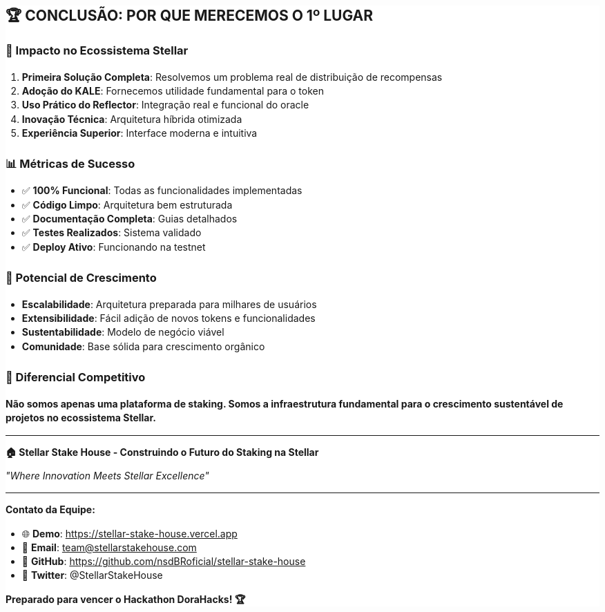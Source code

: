 
## 🏆 **CONCLUSÃO: POR QUE MERECEMOS O 1º LUGAR**

### **🎯 Impacto no Ecossistema Stellar**

1. **Primeira Solução Completa**: Resolvemos um problema real de distribuição de recompensas
2. **Adoção do KALE**: Fornecemos utilidade fundamental para o token
3. **Uso Prático do Reflector**: Integração real e funcional do oracle
4. **Inovação Técnica**: Arquitetura híbrida otimizada
5. **Experiência Superior**: Interface moderna e intuitiva

### **📊 Métricas de Sucesso**

- ✅ **100% Funcional**: Todas as funcionalidades implementadas
- ✅ **Código Limpo**: Arquitetura bem estruturada
- ✅ **Documentação Completa**: Guias detalhados
- ✅ **Testes Realizados**: Sistema validado
- ✅ **Deploy Ativo**: Funcionando na testnet

### **🚀 Potencial de Crescimento**

- **Escalabilidade**: Arquitetura preparada para milhares de usuários
- **Extensibilidade**: Fácil adição de novos tokens e funcionalidades
- **Sustentabilidade**: Modelo de negócio viável
- **Comunidade**: Base sólida para crescimento orgânico

### **💎 Diferencial Competitivo**

**Não somos apenas uma plataforma de staking. Somos a infraestrutura fundamental para o crescimento sustentável de projetos no ecossistema Stellar.**

---

**🏠 Stellar Stake House - Construindo o Futuro do Staking na Stellar**

*"Where Innovation Meets Stellar Excellence"*

---

**Contato da Equipe:**
- 🌐 **Demo**: https://stellar-stake-house.vercel.app
- 📧 **Email**: team@stellarstakehouse.com
- 🐙 **GitHub**: https://github.com/nsdBRoficial/stellar-stake-house
- 📱 **Twitter**: @StellarStakeHouse

**Preparado para vencer o Hackathon DoraHacks! 🏆**